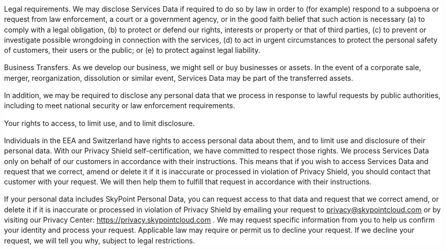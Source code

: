Legal requirements. We may disclose Services Data if required to do so by law in order to (for example) respond to a subpoena or request from law enforcement, a court or a government agency, or in the good faith belief that such action is necessary (a) to comply with a legal obligation, (b) to protect or defend our rights, interests or property or that of third parties, (c) to prevent or investigate possible wrongdoing in connection with the services, (d) to act in urgent circumstances to protect the personal safety of customers, their users or the public; or (e) to protect against legal liability.

Business Transfers. As we develop our business, we might sell or buy businesses or assets. In the event of a corporate sale, merger, reorganization, dissolution or similar event, Services Data may be part of the transferred assets.

In addition, we may be required to disclose any personal data that we process in response to lawful requests by public authorities, including to meet national security or law enforcement requirements.

Your rights to access, to limit use, and to limit disclosure.

Individuals in the EEA and Switzerland have rights to access personal data about them, and to limit use and disclosure of their personal data. With our Privacy Shield self-certification, we have committed to respect those rights. We process Services Data only on behalf of our customers in accordance with their instructions. This means that if you wish to access Services Data and request that we correct, amend or delete it if it is inaccurate or processed in violation of Privacy Shield, you should contact that customer with your request. We will then help them to fulfill that request in accordance with their instructions.

If your personal data includes SkyPoint Personal Data, you can request access to that data and request that we correct amend, or delete it if it is inaccurate or processed in violation of Privacy Shield by emailing your request to privacy@skypointcloud.com  or by visiting our Privacy Center: https://privacy.skypointcloud.com . We may request specific information from you to help us confirm your identity and process your request. Applicable law may require or permit us to decline your request. If we decline your request, we will tell you why, subject to legal restrictions.
